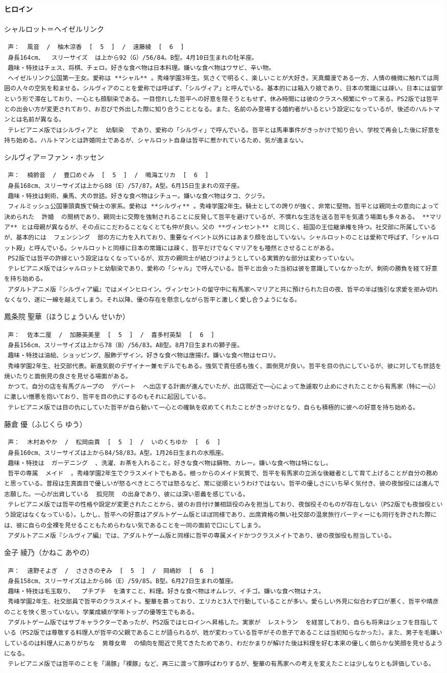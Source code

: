 ####  ヒロイン



シャルロット＝ヘイゼルリンク

     声：  風音  /  柚木涼香  [  5  ]  /  遠藤綾  [  6  ] 
     身長164cm、  スリーサイズ  は上から92（G）/56/84。B型。4月10日生まれの牡羊座。 
     趣味・特技はチェス、将棋、チェロ。好きな食べ物は日本料理。嫌いな食べ物はワサビ、辛い物。 
     ヘイゼルリンク公国第一王女。愛称は **シャル** 。秀峰学園3年生。気さくで明るく、楽しいことが大好き。天真爛漫である一方、人情の機微に触れては周囲の人々の空気を和ませる。シルヴィアのことを愛称では呼ばず、「シルヴィア」と呼んでいる。基本的には箱入り娘であり、日本の常識には疎い。日本には留学という形で滞在しており、一心とも顔馴染である。一目惚れした哲平への好意を隠そうともせず、休み時間には彼のクラスへ頻繁にやって来る。PS2版では哲平との出会い方が変更されており、お忍びで外出した際に知り合うこととなる。また、名前のみ登場する婚約者がいるという設定になっているが、後述のハルトマンとは名前が異なる。 
     テレビアニメ版ではシルヴィアと  幼馴染  であり、愛称の「シルヴィ」で呼んでいる。哲平とは馬車事件がきっかけで知り合い、学校で再会した後に好意を持ち始める。ハルトマンとは許婚同士であるが、シャルロット自身は哲平に惹かれているため、気が進まない。 
シルヴィア＝ファン・ホッセン

     声：  楠鈴音  /  豊口めぐみ  [  5  ]  /  鳴海エリカ  [  6  ] 
     身長168cm、スリーサイズは上から88（E）/57/87。A型。6月15日生まれの双子座。 
     趣味・特技は剣術、乗馬、犬の世話。好きな食べ物はシチュー。嫌いな食べ物はタコ、クジラ。 
     フィルミッシュ公国筆頭貴族で騎士の家系。愛称は **シルヴィ** 。秀峰学園2年生。騎士としての誇りが強く、非常に堅物。哲平とは親同士の意向によって決められた  許婚  の間柄であり、親同士に交際を強制されることに反発して哲平を避けているが、不慣れな生活を送る哲平を気遣う場面も多々ある。 **マリア** とは母親が異なるが、その点にこだわることなくとても仲が良い。父の **ヴィンセント** と同じく、祖国の王位継承権を持つ。社交部に所属しているが、基本的には  フェンシング  部の方に力を入れており、重要なイベント以外にはあまり顔を出していない。シャルロットのことは愛称で呼ばず、「シャルロット殿」と呼んでいる。シャルロットと同様に日本の常識には疎く、哲平だけでなくマリアをも唖然とさせることがある。 
     PS2版では哲平の許嫁という設定はなくなっているが、双方の親同士が結びつけようとしている実質的な部分は変わっていない。 
     テレビアニメ版ではシャルロットと幼馴染であり、愛称の「シャル」で呼んでいる。哲平と出会った当初は彼を意識していなかったが、剣術の勝負を経て好意を持ち始める。 
     アダルトアニメ版『シルヴィア編』ではメインヒロイン。ヴィンセントの留守中に有馬家へマリアと共に預けられた日の夜、哲平の半ば強引な求愛を拒み切れなくなり、遂に一線を越えてしまう。それ以降、優の存在を懸念しながら哲平と激しく愛し合うようになる。 
鳳条院 聖華（ほうじょういん せいか）

     声：  佐本二厘  /  加藤英美里  [  5  ]  /  喜多村英梨  [  6  ] 
     身長156cm、スリーサイズは上から78（B）/56/83。AB型。8月7日生まれの獅子座。 
     趣味・特技は油絵、ショッピング、服飾デザイン。好きな食べ物は唐揚げ。嫌いな食べ物はセロリ。 
     秀峰学園2年生、社交部代表。新進気鋭のデザイナー兼モデルでもある。強気で責任感も強く、面倒見が良い。哲平を目の仇にしているが、彼に対しても世話を焼いたりと面倒見の良さを見せる場面がある。 
     かつて、自分の店を有馬グループの  デパート  へ出店する計画が進んでいたが、出店間近で一心によって急遽取り止めにされたことから有馬家（特に一心）に激しい憎悪を抱いており、哲平を目の仇にするのもそれに起因している。 
     テレビアニメ版では目の仇にしていた哲平が自ら動いて一心との確執を収めてくれたことがきっかけとなり、自らも積極的に彼への好意を持ち始める。 
藤倉 優（ふじくら ゆう）

     声：  木村あやか  /  松岡由貴  [  5  ]  /  いのくちゆか  [  6  ] 
     身長160cm、スリーサイズは上から84/58/83。A型。1月26日生まれの水瓶座。 
     趣味・特技は  ガーデニング  、洗濯、お茶を入れること。好きな食べ物は鍋物、カレー。嫌いな食べ物は特になし。 
     哲平の専属  メイド  。秀峰学園2年生でクラスメイトでもある。根っからのメイド気質で、哲平を有馬家の立派な後継者として育て上げることが自分の務めと思っている。普段は生真面目で優しいが怒るべきところでは怒るなど、常に従順というわけではない。哲平の優しさにいち早く気付き、彼の夜伽役には進んで志願した。一心が出資している  孤児院  の出身であり、彼には深い恩義を感じている。 
     テレビアニメ版では哲平の性格や設定が変更されたことから、彼のお目付け兼相談役のみを担当しており、夜伽役そのものが存在しない（PS2版でも夜伽役という設定はなくなっている）。しかし、哲平への好意はアダルトゲーム版とほぼ同様であり、出席資格の無い社交部の温泉旅行パーティーにも同行を許された際には、彼に自らの全裸を見せることもためらわない気であることを一同の面前で口にしてしまう。 
     アダルトアニメ版『シルヴィア編』では、アダルトゲーム版と同様に哲平の専属メイドかつクラスメイトであり、彼の夜伽役も担当している。 
金子 綾乃（かねこ あやの）

     声：  遠野そよぎ  /  ささきのぞみ  [  5  ]  /  岡嶋妙  [  6  ] 
     身長158cm、スリーサイズは上から86（E）/59/85。B型。6月27日生まれの蟹座。 
     趣味・特技は毛玉取り、  プチプチ  を潰すこと、料理。好きな食べ物はオムレツ、イチゴ。嫌いな食べ物はナス。 
     秀峰学園2年生、社交部員で哲平のクラスメイト。聖華を慕っており、エリカと3人で行動していることが多い。愛らしい外見に似合わず口が悪く、哲平や晴彦のことを快く思っていない。学業成績が学年トップの優等生でもある。 
     アダルトゲーム版ではサブキャラクターであったが、PS2版ではヒロインへ昇格した。実家が  レストラン  を経営しており、自らも将来はシェフを目指している（PS2版では尊敬する料理人が哲平の父親であることが語られるが、姓が変わっている哲平がその息子であることは当初知らなかった）。また、男子を毛嫌いしているのは料理人にありがちな  男尊女卑  の傾向を間近で見てきたためであり、わだかまりが解けた後は料理を好む本来の優しく朗らかな笑顔を見せるようになる。 
     テレビアニメ版では哲平のことを「湯豚」「裸豚」など、再三に渡って豚呼ばわりするが、聖華の有馬家への考えを変えたことは少しなりとも評価している。 

